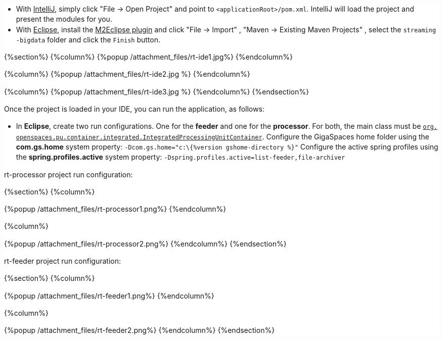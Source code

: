 - With [IntelliJ](http://www.intellij.com), simply click "File -> Open Project" and point to `<applicationRoot>/pom.xml`. IntelliJ will load the project and present the modules for you.
- With [Eclipse](http://www.eclipse.org), install the [M2Eclipse plugin](http://eclipse.org/m2e/m2e-downloads.html) and click "File -> Import" , "Maven -> Existing Maven Projects" , select the `streaming-bigdata` folder and click the `Finish` button.


{%section%}
{%column%}
{%popup /attachment_files/rt-ide1.jpg%}
{%endcolumn%}

{%column%}
{%popup /attachment_files/rt-ide2.jpg %}
{%endcolumn%}

{%column%}
{%popup /attachment_files/rt-ide3.jpg %}
{%endcolumn%}
{%endsection%}




Once the project is loaded in your IDE, you can run the application, as follows:

- In **Eclipse**, create two run configurations. One for the **feeder** and one for the **processor**. For both, the main class must be [`org.openspaces.pu.container.integrated.IntegratedProcessingUnitContainer`](http://www.gigaspaces.com/docs/JavaDoc{%currentversion%}/org/openspaces/pu/container/integrated/IntegratedProcessingUnitContainer.html).
Configure the GigaSpaces home folder using the **com.gs.home** system property:
`-Dcom.gs.home="c:\{%version gshome-directory %}"`
Configure the active spring profiles using the **spring.profiles.active** system property:
`-Dspring.profiles.active=list-feeder,file-archiver`

rt-processor project run configuration:

{%section%}
{%column%}

{%popup /attachment_files/rt-processor1.png%}
{%endcolumn%}

{%column%}

{%popup /attachment_files/rt-processor2.png%}
{%endcolumn%}
{%endsection%}

rt-feeder project run configuration:

{%section%}
{%column%}

{%popup /attachment_files/rt-feeder1.png%}
{%endcolumn%}

{%column%}

{%popup /attachment_files/rt-feeder2.png%}
{%endcolumn%}
{%endsection%}
